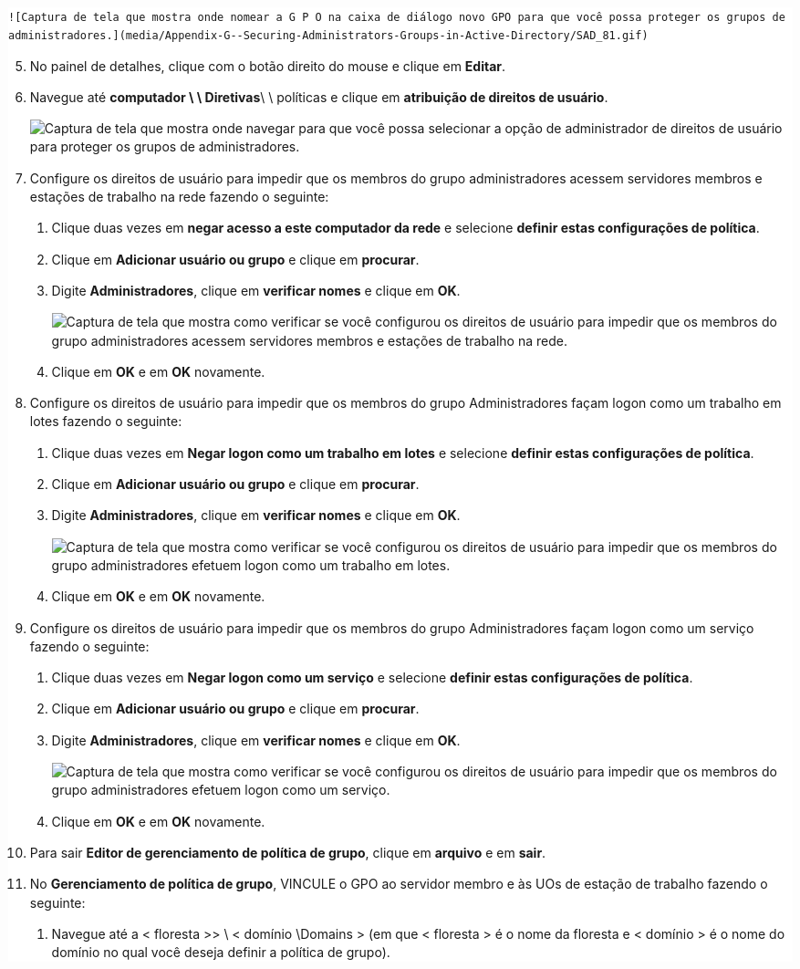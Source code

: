     ![Captura de tela que mostra onde nomear a G P O na caixa de diálogo novo GPO para que você possa proteger os grupos de administradores.](media/Appendix-G--Securing-Administrators-Groups-in-Active-Directory/SAD_81.gif)

5.  No painel de detalhes, clique com o botão direito do mouse **<GPO Name>** e clique em **Editar**.

6.  Navegue até **computador \ \ Diretivas**\ \ políticas e clique em **atribuição de direitos de usuário**.

    ![Captura de tela que mostra onde navegar para que você possa selecionar a opção de administrador de direitos de usuário para proteger os grupos de administradores.](media/Appendix-G--Securing-Administrators-Groups-in-Active-Directory/SAD_82.gif)

7.  Configure os direitos de usuário para impedir que os membros do grupo administradores acessem servidores membros e estações de trabalho na rede fazendo o seguinte:

    1.  Clique duas vezes em **negar acesso a este computador da rede** e selecione **definir estas configurações de política**.

    2.  Clique em **Adicionar usuário ou grupo** e clique em **procurar**.

    3.  Digite **Administradores**, clique em **verificar nomes** e clique em **OK**.

        ![Captura de tela que mostra como verificar se você configurou os direitos de usuário para impedir que os membros do grupo administradores acessem servidores membros e estações de trabalho na rede.](media/Appendix-G--Securing-Administrators-Groups-in-Active-Directory/SAD_83.gif)

    4.  Clique em **OK** e em **OK** novamente.

8.  Configure os direitos de usuário para impedir que os membros do grupo Administradores façam logon como um trabalho em lotes fazendo o seguinte:

    1.  Clique duas vezes em **Negar logon como um trabalho em lotes** e selecione **definir estas configurações de política**.

    2.  Clique em **Adicionar usuário ou grupo** e clique em **procurar**.

    3.  Digite **Administradores**, clique em **verificar nomes** e clique em **OK**.

        ![Captura de tela que mostra como verificar se você configurou os direitos de usuário para impedir que os membros do grupo administradores efetuem logon como um trabalho em lotes.](media/Appendix-G--Securing-Administrators-Groups-in-Active-Directory/SAD_84.gif)

    4.  Clique em **OK** e em **OK** novamente.

9. Configure os direitos de usuário para impedir que os membros do grupo Administradores façam logon como um serviço fazendo o seguinte:

    1.  Clique duas vezes em **Negar logon como um serviço** e selecione **definir estas configurações de política**.

    2.  Clique em **Adicionar usuário ou grupo** e clique em **procurar**.

    3.  Digite **Administradores**, clique em **verificar nomes** e clique em **OK**.

        ![Captura de tela que mostra como verificar se você configurou os direitos de usuário para impedir que os membros do grupo administradores efetuem logon como um serviço.](media/Appendix-G--Securing-Administrators-Groups-in-Active-Directory/SAD_85.gif)

    4.  Clique em **OK** e em **OK** novamente.

10. Para sair **Editor de gerenciamento de política de grupo**, clique em **arquivo** e em **sair**.

11. No **Gerenciamento de política de grupo**, VINCULE o GPO ao servidor membro e às UOs de estação de trabalho fazendo o seguinte:

    1.  Navegue até a &lt; floresta &gt;> \\ &lt; domínio \Domains &gt; (em que &lt; floresta &gt; é o nome da floresta e &lt; domínio &gt; é o nome do domínio no qual você deseja definir a política de grupo).
